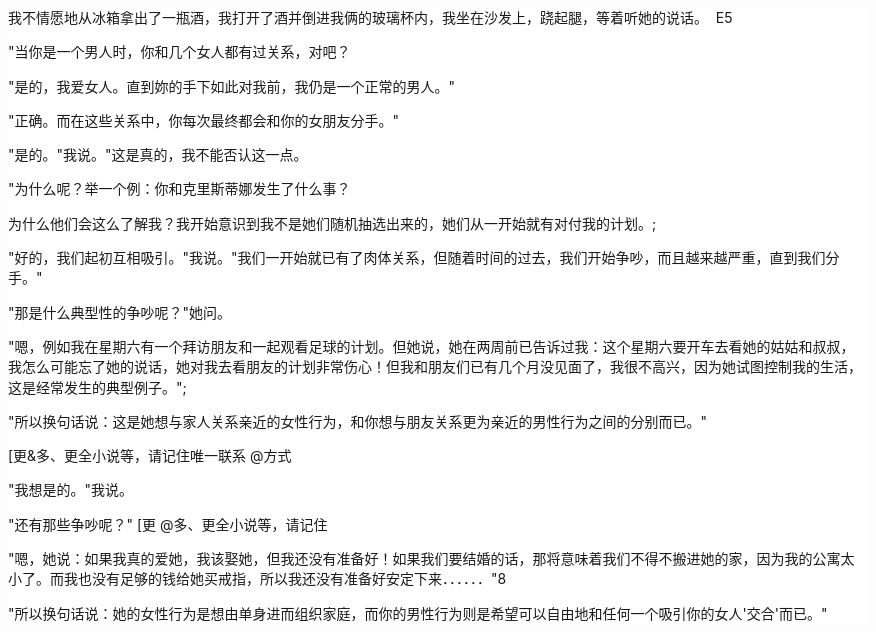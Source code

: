 
我不情愿地从冰箱拿出了一瓶酒，我打开了酒并倒进我俩的玻璃杯内，我坐在沙发上，跷起腿，等着听她的说话。  E5



"当你是一个男人时，你和几个女人都有过关系，对吧？



"是的，我爱女人。直到妳的手下如此对我前，我仍是一个正常的男人。"



"正确。而在这些关系中，你每次最终都会和你的女朋友分手。"



"是的。"我说。"这是真的，我不能否认这一点。





"为什么呢？举一个例：你和克里斯蒂娜发生了什么事？



为什么他们会这么了解我？我开始意识到我不是她们随机抽选出来的，她们从一开始就有对付我的计划。;



"好的，我们起初互相吸引。"我说。"我们一开始就已有了肉体关系，但随着时间的过去，我们开始争吵，而且越来越严重，直到我们分手。"





"那是什么典型性的争吵呢？"她问。





"嗯，例如我在星期六有一个拜访朋友和一起观看足球的计划。但她说，她在两周前已告诉过我：这个星期六要开车去看她的姑姑和叔叔，我怎么可能忘了她的说话，她对我去看朋友的计划非常伤心！但我和朋友们已有几个月没见面了，我很不高兴，因为她试图控制我的生活，这是经常发生的典型例子。";



"所以换句话说：这是她想与家人关系亲近的女性行为，和你想与朋友关系更为亲近的男性行为之间的分别而已。"



 [更&多、更全小说等，请记住唯一联系 @方式



"我想是的。"我说。





"还有那些争吵呢？" [更 @多、更全小说等，请记住





"嗯，她说：如果我真的爱她，我该娶她，但我还没有准备好！如果我们要结婚的话，那将意味着我们不得不搬进她的家，因为我的公寓太小了。而我也没有足够的钱给她买戒指，所以我还没有准备好安定下来．．．．．．"8





"所以换句话说：她的女性行为是想由单身进而组织家庭，而你的男性行为则是希望可以自由地和任何一个吸引你的女人'交合'而已。"

